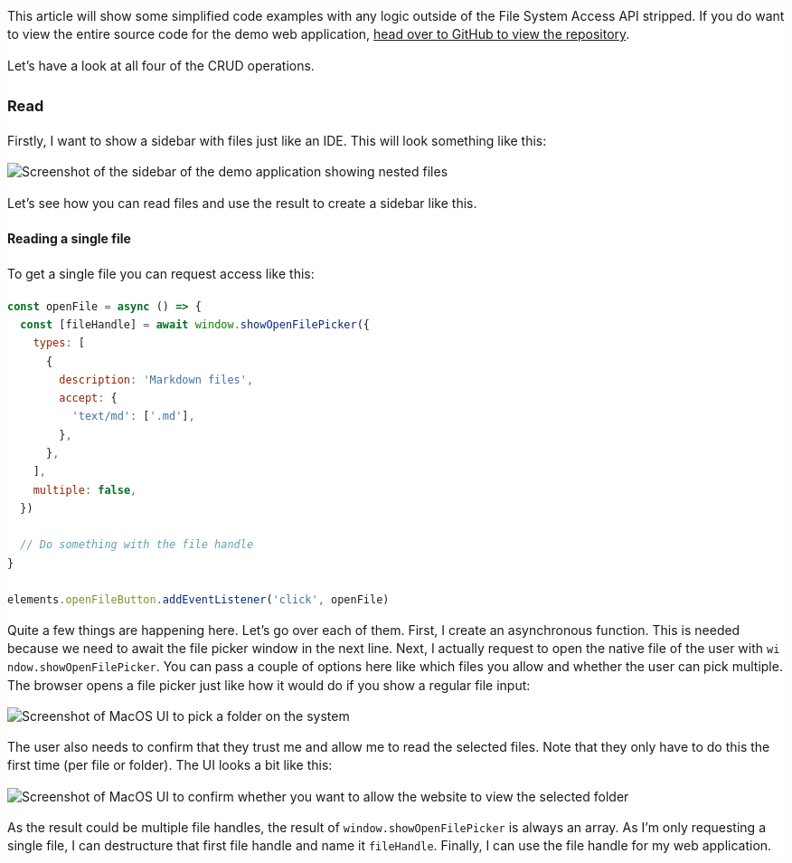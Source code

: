 This article will show some simplified code examples with any logic outside of the File System Access API stripped. If you do want to view the entire source code for the demo web application, [head over to GitHub to view the repository](https://github.com/DaveBitter/file-system-api-markdown-editor).

[]()

Let’s have a look at all four of the CRUD operations.

### Read

Firstly, I want to show a sidebar with files just like an IDE. This will look something like this:

![Screenshot of the sidebar of the demo application showing nested files](/articles/file-system-access-api/sidebar.png)

Let’s see how you can read files and use the result to create a sidebar like this.

#### Reading a single file

To get a single file you can request access like this:

```jsx
const openFile = async () => {
  const [fileHandle] = await window.showOpenFilePicker({
    types: [
      {
        description: 'Markdown files',
        accept: {
          'text/md': ['.md'],
        },
      },
    ],
    multiple: false,
  })

  // Do something with the file handle
}

elements.openFileButton.addEventListener('click', openFile)
```

Quite a few things are happening here. Let’s go over each of them. First, I create an asynchronous function. This is needed because we need to await the file picker window in the next line. Next, I actually request to open the native file of the user with `window.showOpenFilePicker`. You can pass a couple of options here like which files you allow and whether the user can pick multiple. The browser opens a file picker just like how it would do if you show a regular file input:

![Screenshot of MacOS UI to pick a folder on the system](/articles/file-system-access-api/select-folder.png)

The user also needs to confirm that they trust me and allow me to read the selected files. Note that they only have to do this the first time (per file or folder). The UI looks a bit like this:

![Screenshot of MacOS UI to confirm whether you want to allow the website to view the selected folder](/articles/file-system-access-api/allow-view-folder.png)

As the result could be multiple file handles, the result of `window.showOpenFilePicker` is always an array. As I’m only requesting a single file, I can destructure that first file handle and name it `fileHandle`. Finally, I can use the file handle for my web application.
